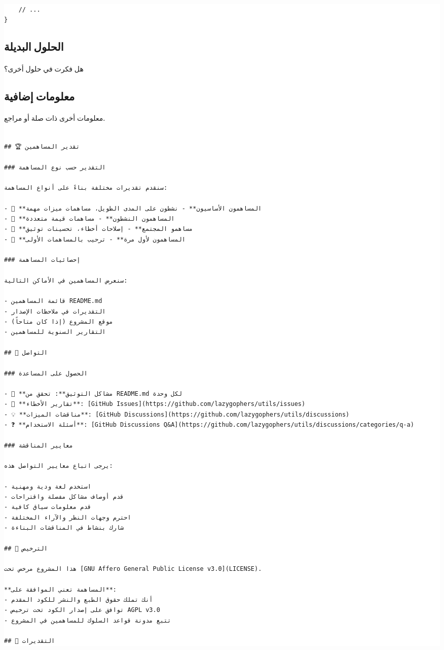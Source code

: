```
    // ...
}
```

## الحلول البديلة

هل فكرت في حلول أخرى؟

## معلومات إضافية

معلومات أخرى ذات صلة أو مراجع.
```

## 🏆 تقدير المساهمين

### التقدير حسب نوع المساهمة

سنقدم تقديرات مختلفة بناءً على أنواع المساهمة:

- 🥇 **المساهمون الأساسيون** - نشطون على المدى الطويل، مساهمات ميزات مهمة
- 🥈 **المساهمون النشطون** - مساهمات قيمة متعددة  
- 🥉 **مساهمو المجتمع** - إصلاحات أخطاء، تحسينات توثيق
- 🌟 **المساهمون لأول مرة** - ترحيب بالمساهمات الأولى

### إحصائيات المساهمة

سنعرض المساهمين في الأماكن التالية:

- قائمة المساهمين README.md
- التقديرات في ملاحظات الإصدار
- موقع المشروع (إذا كان متاحاً)
- التقارير السنوية للمساهمين

## 💬 التواصل

### الحصول على المساعدة

- 📖 **مشاكل التوثيق**: تحقق من README.md لكل وحدة
- 🐛 **تقارير الأخطاء**: [GitHub Issues](https://github.com/lazygophers/utils/issues)
- 💡 **مناقشات الميزات**: [GitHub Discussions](https://github.com/lazygophers/utils/discussions)
- ❓ **أسئلة الاستخدام**: [GitHub Discussions Q&A](https://github.com/lazygophers/utils/discussions/categories/q-a)

### معايير المناقشة

يرجى اتباع معايير التواصل هذه:

- استخدم لغة ودية ومهنية
- قدم أوصاف مشاكل مفصلة واقتراحات
- قدم معلومات سياق كافية
- احترم وجهات النظر والآراء المختلفة
- شارك بنشاط في المناقشات البناءة

## 📜 الترخيص

هذا المشروع مرخص تحت [GNU Affero General Public License v3.0](LICENSE).

**المساهمة تعني الموافقة على**:
- أنك تملك حقوق الطبع والنشر للكود المقدم
- توافق على إصدار الكود تحت ترخيص AGPL v3.0
- تتبع مدونة قواعد السلوك للمساهمين في المشروع

## 🙏 التقديرات
```